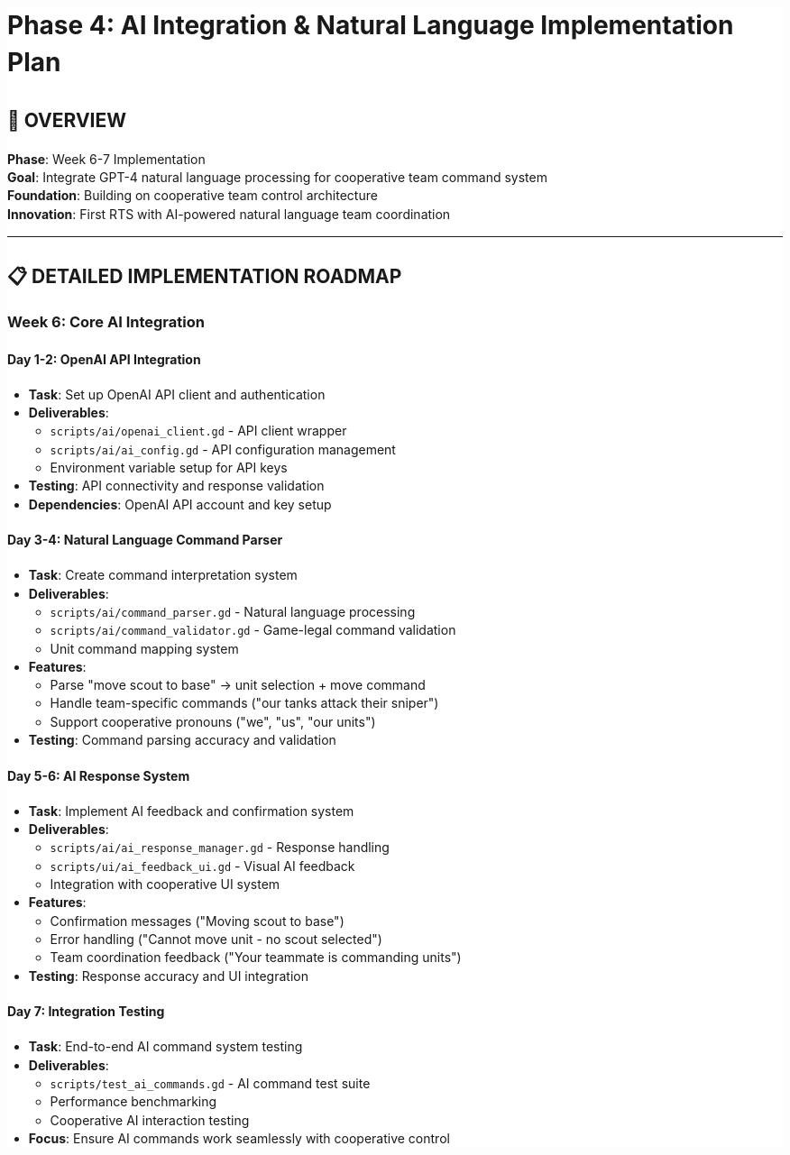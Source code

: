# Phase 4: AI Integration & Natural Language Implementation Plan

## 🎯 OVERVIEW
**Phase**: Week 6-7 Implementation  
**Goal**: Integrate GPT-4 natural language processing for cooperative team command system  
**Foundation**: Building on cooperative team control architecture  
**Innovation**: First RTS with AI-powered natural language team coordination

---

## 📋 DETAILED IMPLEMENTATION ROADMAP

### **Week 6: Core AI Integration**

#### **Day 1-2: OpenAI API Integration**
- **Task**: Set up OpenAI API client and authentication
- **Deliverables**:
  - `scripts/ai/openai_client.gd` - API client wrapper
  - `scripts/ai/ai_config.gd` - API configuration management
  - Environment variable setup for API keys
- **Testing**: API connectivity and response validation
- **Dependencies**: OpenAI API account and key setup

#### **Day 3-4: Natural Language Command Parser**
- **Task**: Create command interpretation system
- **Deliverables**:
  - `scripts/ai/command_parser.gd` - Natural language processing
  - `scripts/ai/command_validator.gd` - Game-legal command validation
  - Unit command mapping system
- **Features**:
  - Parse "move scout to base" → unit selection + move command
  - Handle team-specific commands ("our tanks attack their sniper")
  - Support cooperative pronouns ("we", "us", "our units")
- **Testing**: Command parsing accuracy and validation

#### **Day 5-6: AI Response System**
- **Task**: Implement AI feedback and confirmation system
- **Deliverables**:
  - `scripts/ai/ai_response_manager.gd` - Response handling
  - `scripts/ui/ai_feedback_ui.gd` - Visual AI feedback
  - Integration with cooperative UI system
- **Features**:
  - Confirmation messages ("Moving scout to base")
  - Error handling ("Cannot move unit - no scout selected")
  - Team coordination feedback ("Your teammate is commanding units")
- **Testing**: Response accuracy and UI integration

#### **Day 7: Integration Testing**
- **Task**: End-to-end AI command system testing
- **Deliverables**:
  - `scripts/test_ai_commands.gd` - AI command test suite
  - Performance benchmarking
  - Cooperative AI interaction testing
- **Focus**: Ensure AI commands work seamlessly with cooperative control
